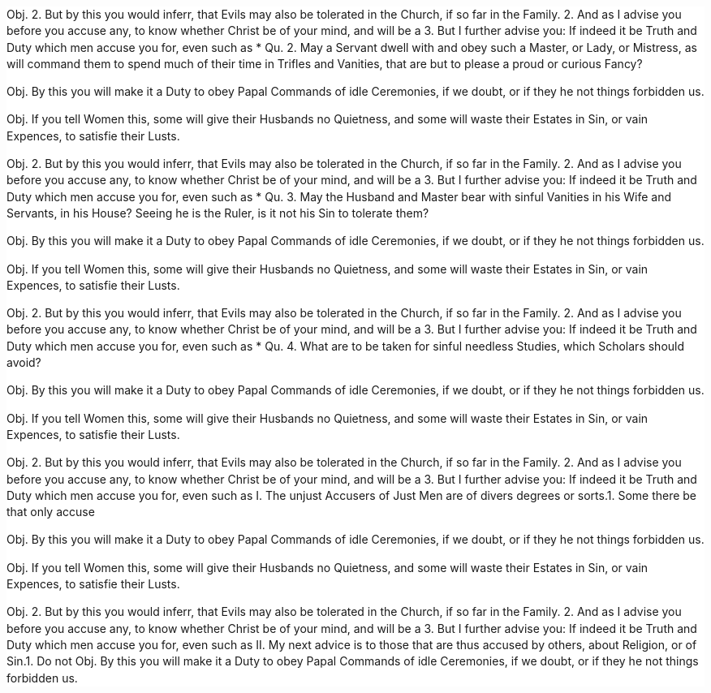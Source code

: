 Obj. 2. But by this you would inferr, that Evils may also be tolerated in the Church, if so far in the Family.
2. And as I advise you before you accuse any, to know whether Christ
 be of your mind, and will be a 3. But I further advise you: If indeed it be Truth and Duty which men accuse you for, even such as 
      * Qu. 2. May a Servant dwell with and obey such a Master, or Lady, or Mistress, as will command them to spend much of their time in Trifles and Vanities, that are but to please a proud or curious Fancy?

Obj. By this you will make it a Duty to obey Papal Commands of idle Ceremonies, if
 we doubt, or if they he not things forbidden us.

Obj. If you tell Women this, some will give their Husbands no Quietness, and some will waste their Estates in Sin, or vain Expences, to satisfie their Lusts.

Obj. 2. But by this you would inferr, that Evils may also be tolerated in the Church, if so far in the Family.
2. And as I advise you before you accuse any, to know whether Christ
 be of your mind, and will be a 3. But I further advise you: If indeed it be Truth and Duty which men accuse you for, even such as 
      * Qu. 3. May the Husband and Master bear with sinful Vanities in his Wife and Servants, in his House? Seeing he is the Ruler, is it not his Sin to tolerate them?

Obj. By this you will make it a Duty to obey Papal Commands of idle Ceremonies, if
 we doubt, or if they he not things forbidden us.

Obj. If you tell Women this, some will give their Husbands no Quietness, and some will waste their Estates in Sin, or vain Expences, to satisfie their Lusts.

Obj. 2. But by this you would inferr, that Evils may also be tolerated in the Church, if so far in the Family.
2. And as I advise you before you accuse any, to know whether Christ
 be of your mind, and will be a 3. But I further advise you: If indeed it be Truth and Duty which men accuse you for, even such as 
      * Qu. 4. What are to be taken for sinful needless Studies, which Scholars should avoid?

Obj. By this you will make it a Duty to obey Papal Commands of idle Ceremonies, if
 we doubt, or if they he not things forbidden us.

Obj. If you tell Women this, some will give their Husbands no Quietness, and some will waste their Estates in Sin, or vain Expences, to satisfie their Lusts.

Obj. 2. But by this you would inferr, that Evils may also be tolerated in the Church, if so far in the Family.
2. And as I advise you before you accuse any, to know whether Christ
 be of your mind, and will be a 3. But I further advise you: If indeed it be Truth and Duty which men accuse you for, even such as I. The unjust Accusers of Just Men are of divers degrees or sorts.1. Some there be that only accuse

Obj. By this you will make it a Duty to obey Papal Commands of idle Ceremonies, if
 we doubt, or if they he not things forbidden us.

Obj. If you tell Women this, some will give their Husbands no Quietness, and some will waste their Estates in Sin, or vain Expences, to satisfie their Lusts.

Obj. 2. But by this you would inferr, that Evils may also be tolerated in the Church, if so far in the Family.
2. And as I advise you before you accuse any, to know whether Christ
 be of your mind, and will be a 3. But I further advise you: If indeed it be Truth and Duty which men accuse you for, even such as II. My next advice is to those that are thus accused by others, about Religion, or of Sin.1. Do not 
Obj. By this you will make it a Duty to obey Papal Commands of idle Ceremonies, if
 we doubt, or if they he not things forbidden us.
